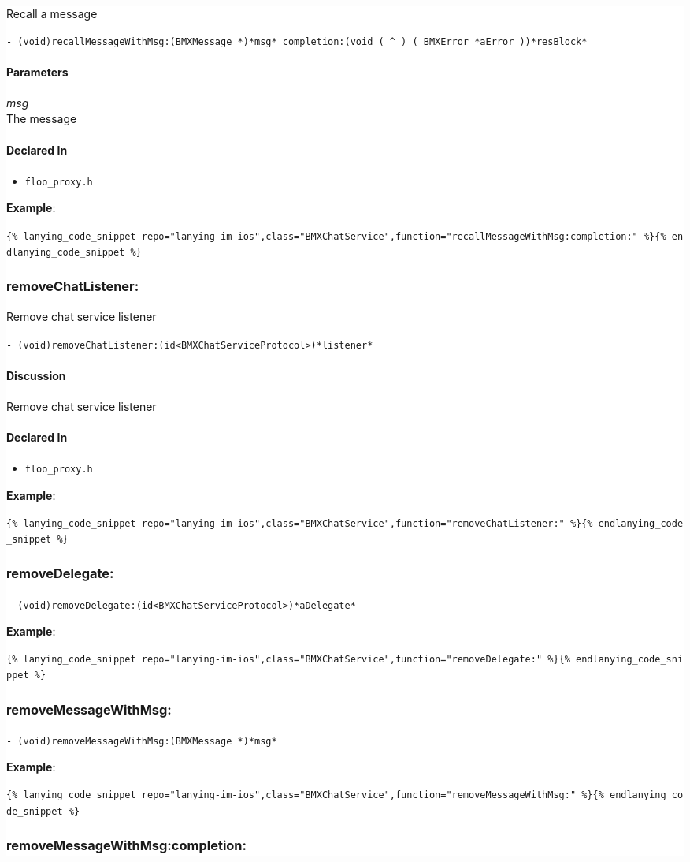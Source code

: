 Recall a message

`- (void)recallMessageWithMsg:(BMXMessage *)*msg* completion:(void ( ^ ) ( BMXError *aError ))*resBlock*`

#### Parameters

*msg*  
   The message  

#### Declared In
* `floo_proxy.h`

<a name="//api/name/removeChatListener:" title="removeChatListener:"></a>
**Example**:
```
{% lanying_code_snippet repo="lanying-im-ios",class="BMXChatService",function="recallMessageWithMsg:completion:" %}{% endlanying_code_snippet %}
```
### removeChatListener:

Remove chat service listener

`- (void)removeChatListener:(id<BMXChatServiceProtocol>)*listener*`

#### Discussion
Remove chat service listener

#### Declared In
* `floo_proxy.h`

<a name="//api/name/removeDelegate:" title="removeDelegate:"></a>
**Example**:
```
{% lanying_code_snippet repo="lanying-im-ios",class="BMXChatService",function="removeChatListener:" %}{% endlanying_code_snippet %}
```
### removeDelegate:

`- (void)removeDelegate:(id<BMXChatServiceProtocol>)*aDelegate*`

<a name="//api/name/removeMessageWithMsg:" title="removeMessageWithMsg:"></a>
**Example**:
```
{% lanying_code_snippet repo="lanying-im-ios",class="BMXChatService",function="removeDelegate:" %}{% endlanying_code_snippet %}
```
### removeMessageWithMsg:

`- (void)removeMessageWithMsg:(BMXMessage *)*msg*`

<a name="//api/name/removeMessageWithMsg:completion:" title="removeMessageWithMsg:completion:"></a>
**Example**:
```
{% lanying_code_snippet repo="lanying-im-ios",class="BMXChatService",function="removeMessageWithMsg:" %}{% endlanying_code_snippet %}
```
### removeMessageWithMsg:completion:
